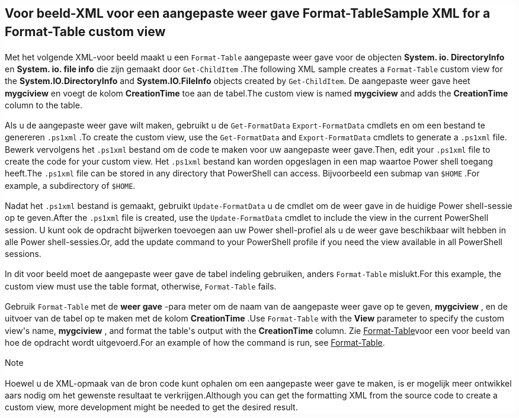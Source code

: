 ## <a name="sample-xml-for-a-format-table-custom-view"></a><span data-ttu-id="a7ceb-204">Voor beeld-XML voor een aangepaste weer gave Format-Table</span><span class="sxs-lookup"><span data-stu-id="a7ceb-204">Sample XML for a Format-Table custom view</span></span>

<span data-ttu-id="a7ceb-205">Met het volgende XML-voor beeld maakt u een `Format-Table` aangepaste weer gave voor de objecten **System. io. DirectoryInfo** en **System. io. file info** die zijn gemaakt door `Get-ChildItem` .</span><span class="sxs-lookup"><span data-stu-id="a7ceb-205">The following XML sample creates a `Format-Table` custom view for the **System.IO.DirectoryInfo** and **System.IO.FileInfo** objects created by `Get-ChildItem`.</span></span> <span data-ttu-id="a7ceb-206">De aangepaste weer gave heet **mygciview** en voegt de kolom **CreationTime** toe aan de tabel.</span><span class="sxs-lookup"><span data-stu-id="a7ceb-206">The custom view is named **mygciview** and adds the **CreationTime** column to the table.</span></span>

<span data-ttu-id="a7ceb-207">Als u de aangepaste weer gave wilt maken, gebruikt u de `Get-FormatData` `Export-FormatData` cmdlets en om een bestand te genereren `.ps1xml` .</span><span class="sxs-lookup"><span data-stu-id="a7ceb-207">To create the custom view, use the `Get-FormatData` and `Export-FormatData` cmdlets to generate a `.ps1xml` file.</span></span> <span data-ttu-id="a7ceb-208">Bewerk vervolgens het `.ps1xml` bestand om de code te maken voor uw aangepaste weer gave.</span><span class="sxs-lookup"><span data-stu-id="a7ceb-208">Then, edit your `.ps1xml` file to create the code for your custom view.</span></span> <span data-ttu-id="a7ceb-209">Het `.ps1xml` bestand kan worden opgeslagen in een map waartoe Power shell toegang heeft.</span><span class="sxs-lookup"><span data-stu-id="a7ceb-209">The `.ps1xml` file can be stored in any directory that PowerShell can access.</span></span> <span data-ttu-id="a7ceb-210">Bijvoorbeeld een submap van `$HOME` .</span><span class="sxs-lookup"><span data-stu-id="a7ceb-210">For example, a subdirectory of `$HOME`.</span></span>

<span data-ttu-id="a7ceb-211">Nadat het `.ps1xml` bestand is gemaakt, gebruikt `Update-FormatData` u de cmdlet om de weer gave in de huidige Power shell-sessie op te geven.</span><span class="sxs-lookup"><span data-stu-id="a7ceb-211">After the `.ps1xml` file is created, use the `Update-FormatData` cmdlet to include the view in the current PowerShell session.</span></span> <span data-ttu-id="a7ceb-212">U kunt ook de opdracht bijwerken toevoegen aan uw Power shell-profiel als u de weer gave beschikbaar wilt hebben in alle Power shell-sessies.</span><span class="sxs-lookup"><span data-stu-id="a7ceb-212">Or, add the update command to your PowerShell profile if you need the view available in all PowerShell sessions.</span></span>

<span data-ttu-id="a7ceb-213">In dit voor beeld moet de aangepaste weer gave de tabel indeling gebruiken, anders `Format-Table` mislukt.</span><span class="sxs-lookup"><span data-stu-id="a7ceb-213">For this example, the custom view must use the table format, otherwise, `Format-Table` fails.</span></span>

<span data-ttu-id="a7ceb-214">Gebruik `Format-Table` met de **weer gave** -para meter om de naam van de aangepaste weer gave op te geven, **mygciview** , en de uitvoer van de tabel op te maken met de kolom **CreationTime** .</span><span class="sxs-lookup"><span data-stu-id="a7ceb-214">Use `Format-Table` with the **View** parameter to specify the custom view's name, **mygciview** , and format the table's output with the **CreationTime** column.</span></span> <span data-ttu-id="a7ceb-215">Zie [Format-Table](xref:Microsoft.PowerShell.Utility.Format-Table)voor een voor beeld van hoe de opdracht wordt uitgevoerd.</span><span class="sxs-lookup"><span data-stu-id="a7ceb-215">For an example of how the command is run, see [Format-Table](xref:Microsoft.PowerShell.Utility.Format-Table).</span></span>

> [!NOTE]
> <span data-ttu-id="a7ceb-216">Hoewel u de XML-opmaak van de bron code kunt ophalen om een aangepaste weer gave te maken, is er mogelijk meer ontwikkel aars nodig om het gewenste resultaat te verkrijgen.</span><span class="sxs-lookup"><span data-stu-id="a7ceb-216">Although you can get the formatting XML from the source code to create a custom view, more development might be needed to get the desired result.</span></span>
